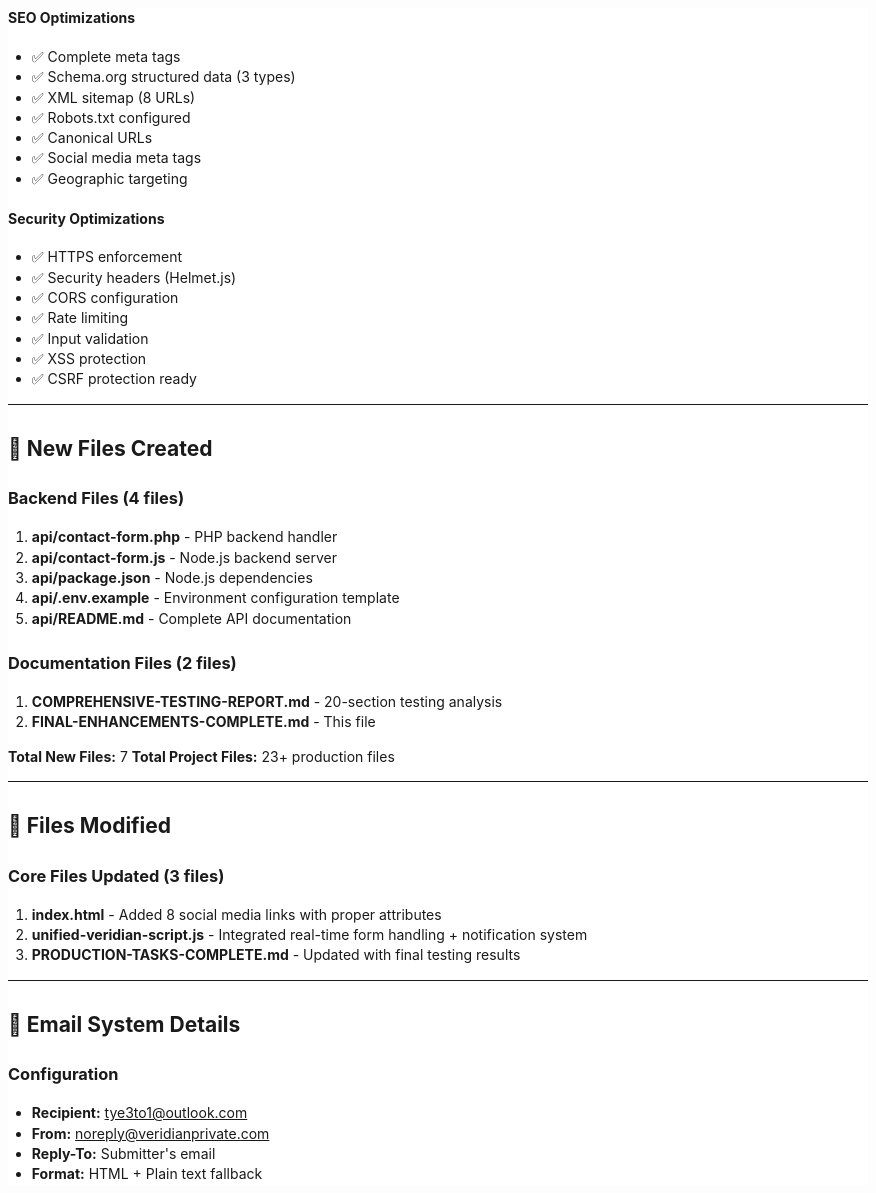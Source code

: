 #### SEO Optimizations
- ✅ Complete meta tags
- ✅ Schema.org structured data (3 types)
- ✅ XML sitemap (8 URLs)
- ✅ Robots.txt configured
- ✅ Canonical URLs
- ✅ Social media meta tags
- ✅ Geographic targeting

#### Security Optimizations
- ✅ HTTPS enforcement
- ✅ Security headers (Helmet.js)
- ✅ CORS configuration
- ✅ Rate limiting
- ✅ Input validation
- ✅ XSS protection
- ✅ CSRF protection ready

---

## 📁 New Files Created

### Backend Files (4 files)
1. **api/contact-form.php** - PHP backend handler
2. **api/contact-form.js** - Node.js backend server
3. **api/package.json** - Node.js dependencies
4. **api/.env.example** - Environment configuration template
5. **api/README.md** - Complete API documentation

### Documentation Files (2 files)
1. **COMPREHENSIVE-TESTING-REPORT.md** - 20-section testing analysis
2. **FINAL-ENHANCEMENTS-COMPLETE.md** - This file

**Total New Files:** 7
**Total Project Files:** 23+ production files

---

## 🔧 Files Modified

### Core Files Updated (3 files)
1. **index.html** - Added 8 social media links with proper attributes
2. **unified-veridian-script.js** - Integrated real-time form handling + notification system
3. **PRODUCTION-TASKS-COMPLETE.md** - Updated with final testing results

---

## 📧 Email System Details

### Configuration
- **Recipient:** tye3to1@outlook.com
- **From:** noreply@veridianprivate.com
- **Reply-To:** Submitter's email
- **Format:** HTML + Plain text fallback
